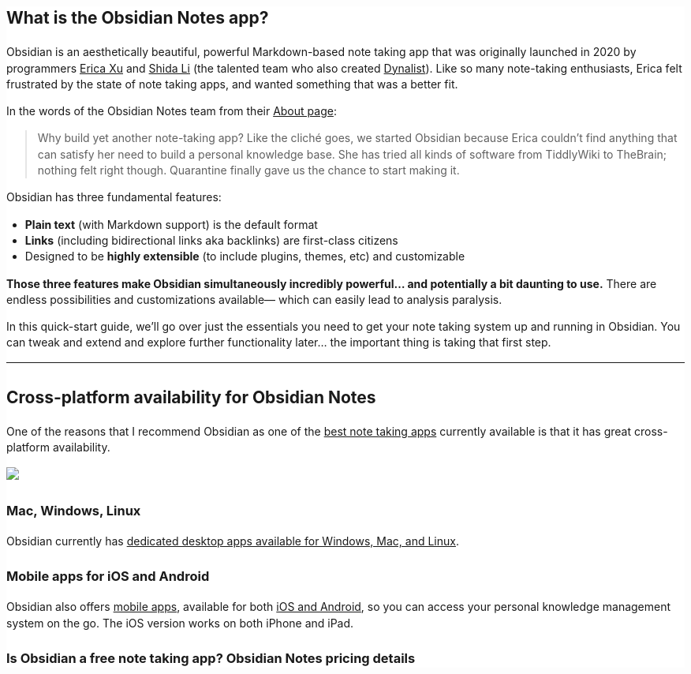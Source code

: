 ## What is the Obsidian Notes app?

Obsidian is an aesthetically beautiful, powerful Markdown-based note taking app that was originally launched in 2020 by programmers [Erica Xu](https://ericaxu.com/) and [Shida Li](https://ca.linkedin.com/in/lishid) (the talented team who also created [Dynalist](http://www.dynalist.io/)). Like so many note-taking enthusiasts, Erica felt frustrated by the state of note taking apps, and wanted something that was a better fit.

In the words of the Obsidian Notes team from their [About page](https://obsidian.md/about):

> Why build yet another note-taking app? Like the cliché goes, we started Obsidian because Erica couldn’t find anything that can satisfy her need to build a personal knowledge base. She has tried all kinds of software from TiddlyWiki to TheBrain; nothing felt right though. Quarantine finally gave us the chance to start making it.

Obsidian has three fundamental features:

-   **Plain text** (with Markdown support) is the default format
-   **Links** (including bidirectional links aka backlinks) are first-class citizens
-   Designed to be **highly extensible** (to include plugins, themes, etc) and customizable

**Those three features make Obsidian simultaneously incredibly powerful… and potentially a bit daunting to use.** There are endless possibilities and customizations available— which can easily lead to analysis paralysis.

In this quick-start guide, we’ll go over just the essentials you need to get your note taking system up and running in Obsidian. You can tweak and extend and explore further functionality later… the important thing is taking that first step.

___

## Cross-platform availability for Obsidian Notes

One of the reasons that I recommend Obsidian as one of the [best note taking apps](https://elizabethbutlermd.com/7-best-note-taking-apps-personal-knowledge-management/) currently available is that it has great cross-platform availability.

[![](https://cdn.getmidnight.com/de7a8f7c083abf41a583073d8704ea72/2022/09/image-9.png)](http://www.obsidian.md/download)

### Mac, Windows, Linux

Obsidian currently has [dedicated desktop apps available for Windows, Mac, and Linux](https://obsidian.md/download).

### Mobile apps for iOS and Android

Obsidian also offers [mobile apps](https://obsidian.md/mobile), available for both [iOS and Android](https://obsidian.md/mobile), so you can access your personal knowledge management system on the go. The iOS version works on both iPhone and iPad.

### Is Obsidian a free note taking app? Obsidian Notes pricing details
